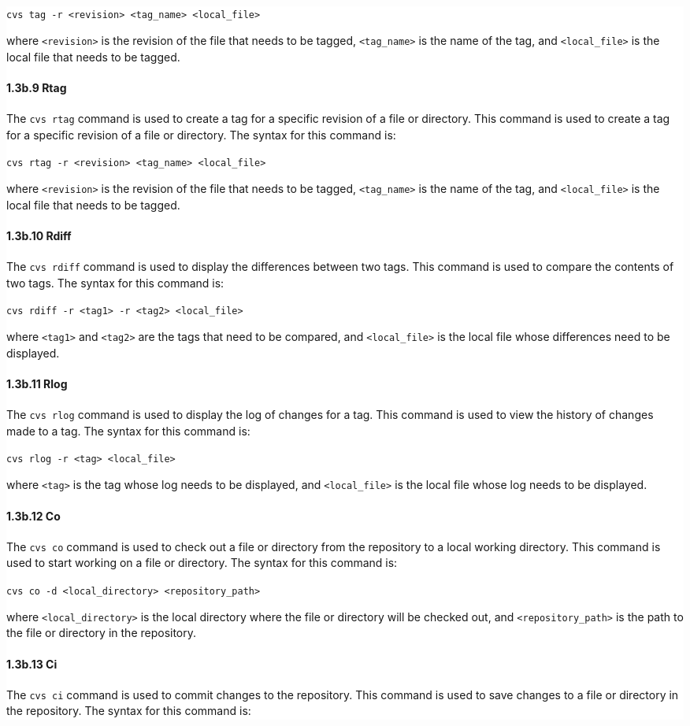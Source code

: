 ```
cvs tag -r <revision> <tag_name> <local_file>
```

where `<revision>` is the revision of the file that needs to be tagged, `<tag_name>` is the name of the tag, and `<local_file>` is the local file that needs to be tagged.

#### 1.3b.9 Rtag

The `cvs rtag` command is used to create a tag for a specific revision of a file or directory. This command is used to create a tag for a specific revision of a file or directory. The syntax for this command is:

```
cvs rtag -r <revision> <tag_name> <local_file>
```

where `<revision>` is the revision of the file that needs to be tagged, `<tag_name>` is the name of the tag, and `<local_file>` is the local file that needs to be tagged.

#### 1.3b.10 Rdiff

The `cvs rdiff` command is used to display the differences between two tags. This command is used to compare the contents of two tags. The syntax for this command is:

```
cvs rdiff -r <tag1> -r <tag2> <local_file>
```

where `<tag1>` and `<tag2>` are the tags that need to be compared, and `<local_file>` is the local file whose differences need to be displayed.

#### 1.3b.11 Rlog

The `cvs rlog` command is used to display the log of changes for a tag. This command is used to view the history of changes made to a tag. The syntax for this command is:

```
cvs rlog -r <tag> <local_file>
```

where `<tag>` is the tag whose log needs to be displayed, and `<local_file>` is the local file whose log needs to be displayed.

#### 1.3b.12 Co

The `cvs co` command is used to check out a file or directory from the repository to a local working directory. This command is used to start working on a file or directory. The syntax for this command is:

```
cvs co -d <local_directory> <repository_path>
```

where `<local_directory>` is the local directory where the file or directory will be checked out, and `<repository_path>` is the path to the file or directory in the repository.

#### 1.3b.13 Ci

The `cvs ci` command is used to commit changes to the repository. This command is used to save changes to a file or directory in the repository. The syntax for this command is:
